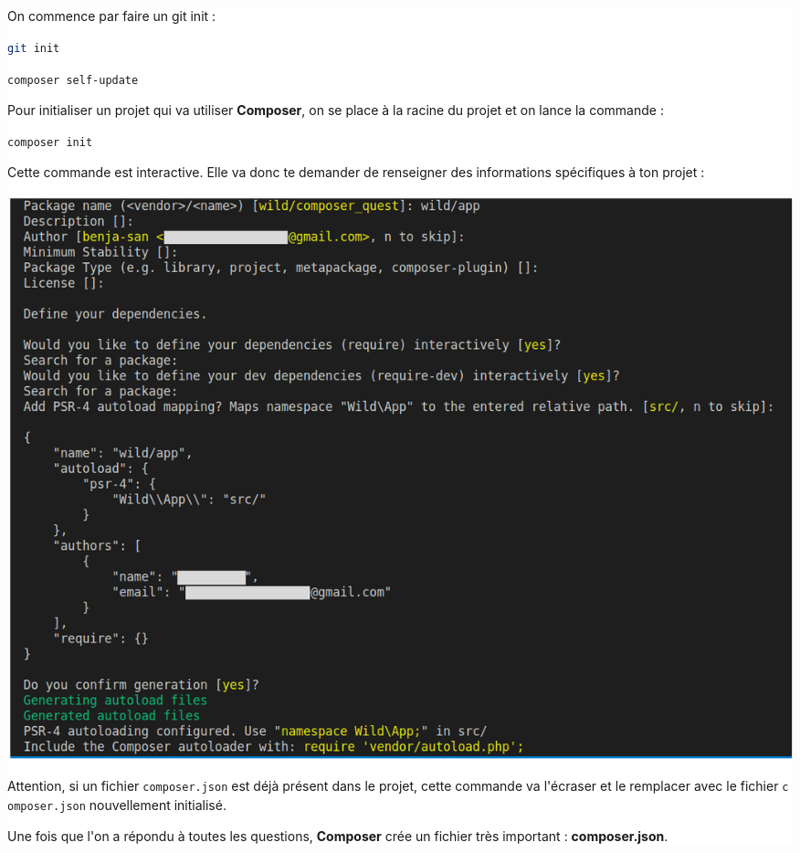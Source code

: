On commence par faire un git init :
```sh
git init
```

```sh
composer self-update
```
Pour initialiser un projet qui va utiliser **Composer**, on se place à la racine du projet et on lance la commande :
```sh
composer init
```
Cette commande est interactive. Elle va donc te demander de renseigner des informations spécifiques à ton projet :

![Composer](./img/03.png)

Attention, si un fichier `composer.json` est déjà présent dans le projet, cette commande va l'écraser et le remplacer avec le fichier `composer.json` nouvellement initialisé.

Une fois que l'on a répondu à toutes les questions, **Composer** crée un fichier très important : **composer.json**.
